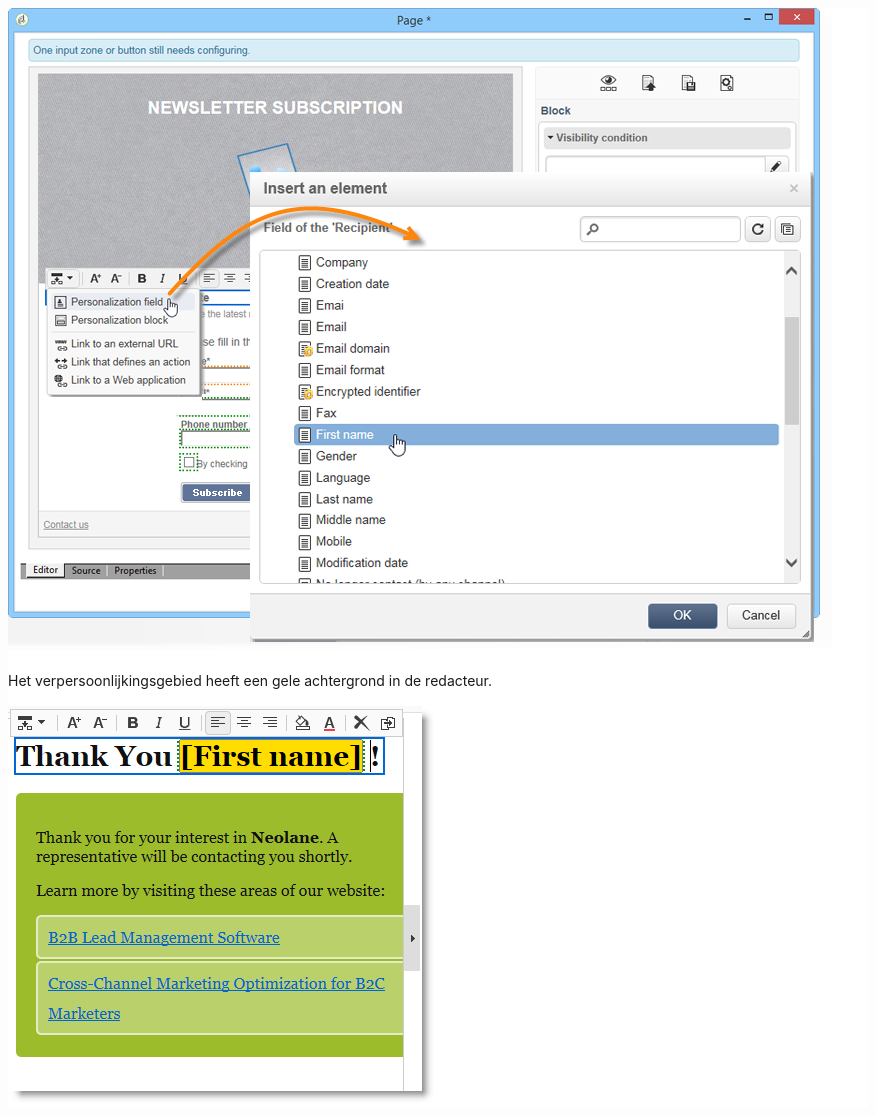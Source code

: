    ![](assets/dce_uc1_persochamp.png)

Het verpersoonlijkingsgebied heeft een gele achtergrond in de redacteur.

![](assets/dce_uc1_edit_champperso.png)
